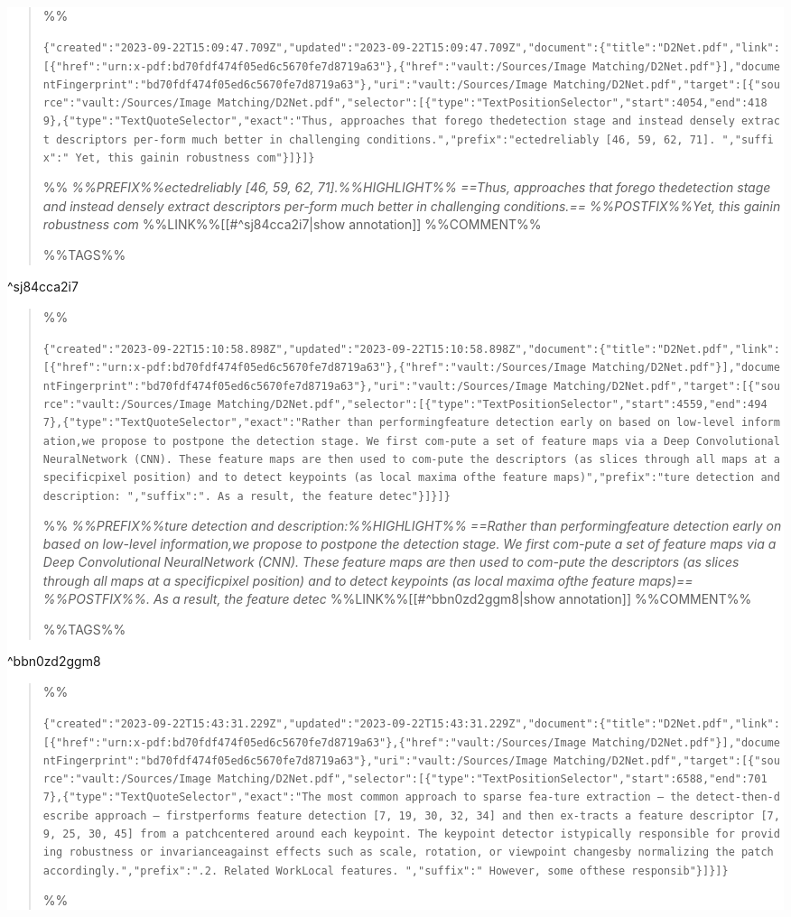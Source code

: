 
>%%
>```annotation-json
>{"created":"2023-09-22T15:09:47.709Z","updated":"2023-09-22T15:09:47.709Z","document":{"title":"D2Net.pdf","link":[{"href":"urn:x-pdf:bd70fdf474f05ed6c5670fe7d8719a63"},{"href":"vault:/Sources/Image Matching/D2Net.pdf"}],"documentFingerprint":"bd70fdf474f05ed6c5670fe7d8719a63"},"uri":"vault:/Sources/Image Matching/D2Net.pdf","target":[{"source":"vault:/Sources/Image Matching/D2Net.pdf","selector":[{"type":"TextPositionSelector","start":4054,"end":4189},{"type":"TextQuoteSelector","exact":"Thus, approaches that forego thedetection stage and instead densely extract descriptors per-form much better in challenging conditions.","prefix":"ectedreliably [46, 59, 62, 71]. ","suffix":" Yet, this gainin robustness com"}]}]}
>```
>%%
>*%%PREFIX%%ectedreliably [46, 59, 62, 71].%%HIGHLIGHT%% ==Thus, approaches that forego thedetection stage and instead densely extract descriptors per-form much better in challenging conditions.== %%POSTFIX%%Yet, this gainin robustness com*
>%%LINK%%[[#^sj84cca2i7|show annotation]]
>%%COMMENT%%
>
>%%TAGS%%
>
^sj84cca2i7


>%%
>```annotation-json
>{"created":"2023-09-22T15:10:58.898Z","updated":"2023-09-22T15:10:58.898Z","document":{"title":"D2Net.pdf","link":[{"href":"urn:x-pdf:bd70fdf474f05ed6c5670fe7d8719a63"},{"href":"vault:/Sources/Image Matching/D2Net.pdf"}],"documentFingerprint":"bd70fdf474f05ed6c5670fe7d8719a63"},"uri":"vault:/Sources/Image Matching/D2Net.pdf","target":[{"source":"vault:/Sources/Image Matching/D2Net.pdf","selector":[{"type":"TextPositionSelector","start":4559,"end":4947},{"type":"TextQuoteSelector","exact":"Rather than performingfeature detection early on based on low-level information,we propose to postpone the detection stage. We first com-pute a set of feature maps via a Deep Convolutional NeuralNetwork (CNN). These feature maps are then used to com-pute the descriptors (as slices through all maps at a specificpixel position) and to detect keypoints (as local maxima ofthe feature maps)","prefix":"ture detection and description: ","suffix":". As a result, the feature detec"}]}]}
>```
>%%
>*%%PREFIX%%ture detection and description:%%HIGHLIGHT%% ==Rather than performingfeature detection early on based on low-level information,we propose to postpone the detection stage. We first com-pute a set of feature maps via a Deep Convolutional NeuralNetwork (CNN). These feature maps are then used to com-pute the descriptors (as slices through all maps at a specificpixel position) and to detect keypoints (as local maxima ofthe feature maps)== %%POSTFIX%%. As a result, the feature detec*
>%%LINK%%[[#^bbn0zd2ggm8|show annotation]]
>%%COMMENT%%
>
>%%TAGS%%
>
^bbn0zd2ggm8


>%%
>```annotation-json
>{"created":"2023-09-22T15:43:31.229Z","updated":"2023-09-22T15:43:31.229Z","document":{"title":"D2Net.pdf","link":[{"href":"urn:x-pdf:bd70fdf474f05ed6c5670fe7d8719a63"},{"href":"vault:/Sources/Image Matching/D2Net.pdf"}],"documentFingerprint":"bd70fdf474f05ed6c5670fe7d8719a63"},"uri":"vault:/Sources/Image Matching/D2Net.pdf","target":[{"source":"vault:/Sources/Image Matching/D2Net.pdf","selector":[{"type":"TextPositionSelector","start":6588,"end":7017},{"type":"TextQuoteSelector","exact":"The most common approach to sparse fea-ture extraction – the detect-then-describe approach – firstperforms feature detection [7, 19, 30, 32, 34] and then ex-tracts a feature descriptor [7, 9, 25, 30, 45] from a patchcentered around each keypoint. The keypoint detector istypically responsible for providing robustness or invarianceagainst effects such as scale, rotation, or viewpoint changesby normalizing the patch accordingly.","prefix":".2. Related WorkLocal features. ","suffix":" However, some ofthese responsib"}]}]}
>```
>%%
